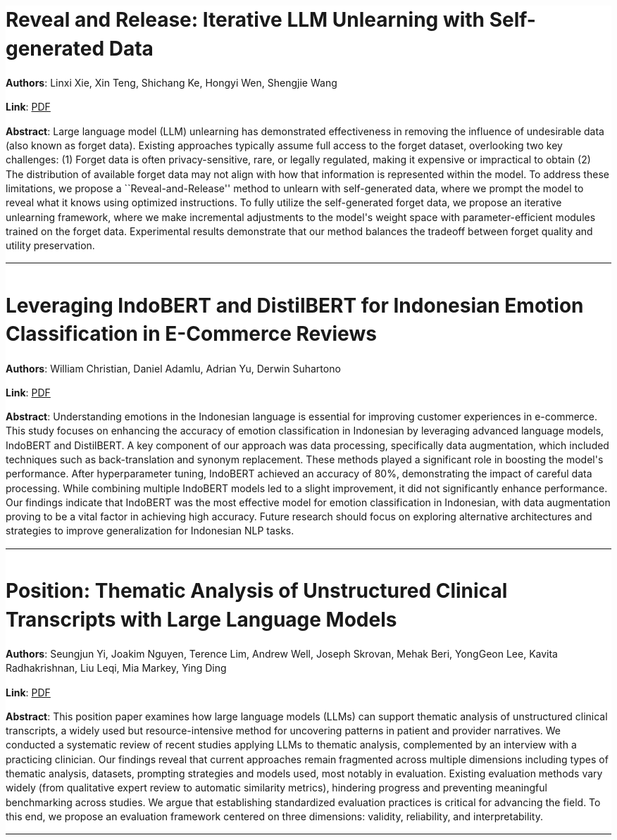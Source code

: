 # Reveal and Release: Iterative LLM Unlearning with Self-generated Data 

**Authors**: Linxi Xie, Xin Teng, Shichang Ke, Hongyi Wen, Shengjie Wang  

**Link**: [PDF](https://arxiv.org/pdf/2509.14624)  

**Abstract**: Large language model (LLM) unlearning has demonstrated effectiveness in removing the influence of undesirable data (also known as forget data). Existing approaches typically assume full access to the forget dataset, overlooking two key challenges: (1) Forget data is often privacy-sensitive, rare, or legally regulated, making it expensive or impractical to obtain (2) The distribution of available forget data may not align with how that information is represented within the model. To address these limitations, we propose a ``Reveal-and-Release'' method to unlearn with self-generated data, where we prompt the model to reveal what it knows using optimized instructions. To fully utilize the self-generated forget data, we propose an iterative unlearning framework, where we make incremental adjustments to the model's weight space with parameter-efficient modules trained on the forget data. Experimental results demonstrate that our method balances the tradeoff between forget quality and utility preservation. 

---
# Leveraging IndoBERT and DistilBERT for Indonesian Emotion Classification in E-Commerce Reviews 

**Authors**: William Christian, Daniel Adamlu, Adrian Yu, Derwin Suhartono  

**Link**: [PDF](https://arxiv.org/pdf/2509.14611)  

**Abstract**: Understanding emotions in the Indonesian language is essential for improving customer experiences in e-commerce. This study focuses on enhancing the accuracy of emotion classification in Indonesian by leveraging advanced language models, IndoBERT and DistilBERT. A key component of our approach was data processing, specifically data augmentation, which included techniques such as back-translation and synonym replacement. These methods played a significant role in boosting the model's performance. After hyperparameter tuning, IndoBERT achieved an accuracy of 80\%, demonstrating the impact of careful data processing. While combining multiple IndoBERT models led to a slight improvement, it did not significantly enhance performance. Our findings indicate that IndoBERT was the most effective model for emotion classification in Indonesian, with data augmentation proving to be a vital factor in achieving high accuracy. Future research should focus on exploring alternative architectures and strategies to improve generalization for Indonesian NLP tasks. 

---
# Position: Thematic Analysis of Unstructured Clinical Transcripts with Large Language Models 

**Authors**: Seungjun Yi, Joakim Nguyen, Terence Lim, Andrew Well, Joseph Skrovan, Mehak Beri, YongGeon Lee, Kavita Radhakrishnan, Liu Leqi, Mia Markey, Ying Ding  

**Link**: [PDF](https://arxiv.org/pdf/2509.14597)  

**Abstract**: This position paper examines how large language models (LLMs) can support thematic analysis of unstructured clinical transcripts, a widely used but resource-intensive method for uncovering patterns in patient and provider narratives. We conducted a systematic review of recent studies applying LLMs to thematic analysis, complemented by an interview with a practicing clinician. Our findings reveal that current approaches remain fragmented across multiple dimensions including types of thematic analysis, datasets, prompting strategies and models used, most notably in evaluation. Existing evaluation methods vary widely (from qualitative expert review to automatic similarity metrics), hindering progress and preventing meaningful benchmarking across studies. We argue that establishing standardized evaluation practices is critical for advancing the field. To this end, we propose an evaluation framework centered on three dimensions: validity, reliability, and interpretability. 

---